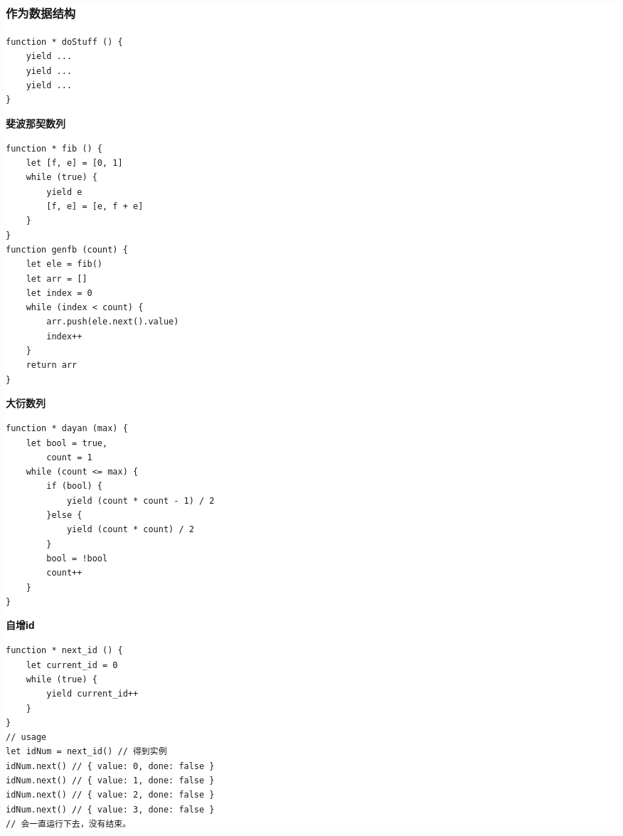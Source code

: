 ### 作为数据结构

    function * doStuff () {
        yield ...
        yield ...
        yield ...
    }

**斐波那契数列**  

    function * fib () {
        let [f, e] = [0, 1]
        while (true) {
            yield e
            [f, e] = [e, f + e]
        }
    }
    function genfb (count) {
        let ele = fib()
        let arr = []
        let index = 0
        while (index < count) {
            arr.push(ele.next().value)
            index++
        }
        return arr
    }

**大衍数列**  

    function * dayan (max) {
        let bool = true,
            count = 1
        while (count <= max) {
            if (bool) {
                yield (count * count - 1) / 2
            }else {
                yield (count * count) / 2
            }
            bool = !bool
            count++
        }
    }

**自增id**  

    function * next_id () {
        let current_id = 0
        while (true) {
            yield current_id++
        }
    }
    // usage 
    let idNum = next_id() // 得到实例
    idNum.next() // { value: 0, done: false }
    idNum.next() // { value: 1, done: false }
    idNum.next() // { value: 2, done: false }
    idNum.next() // { value: 3, done: false }
    // 会一直运行下去，没有结束。
